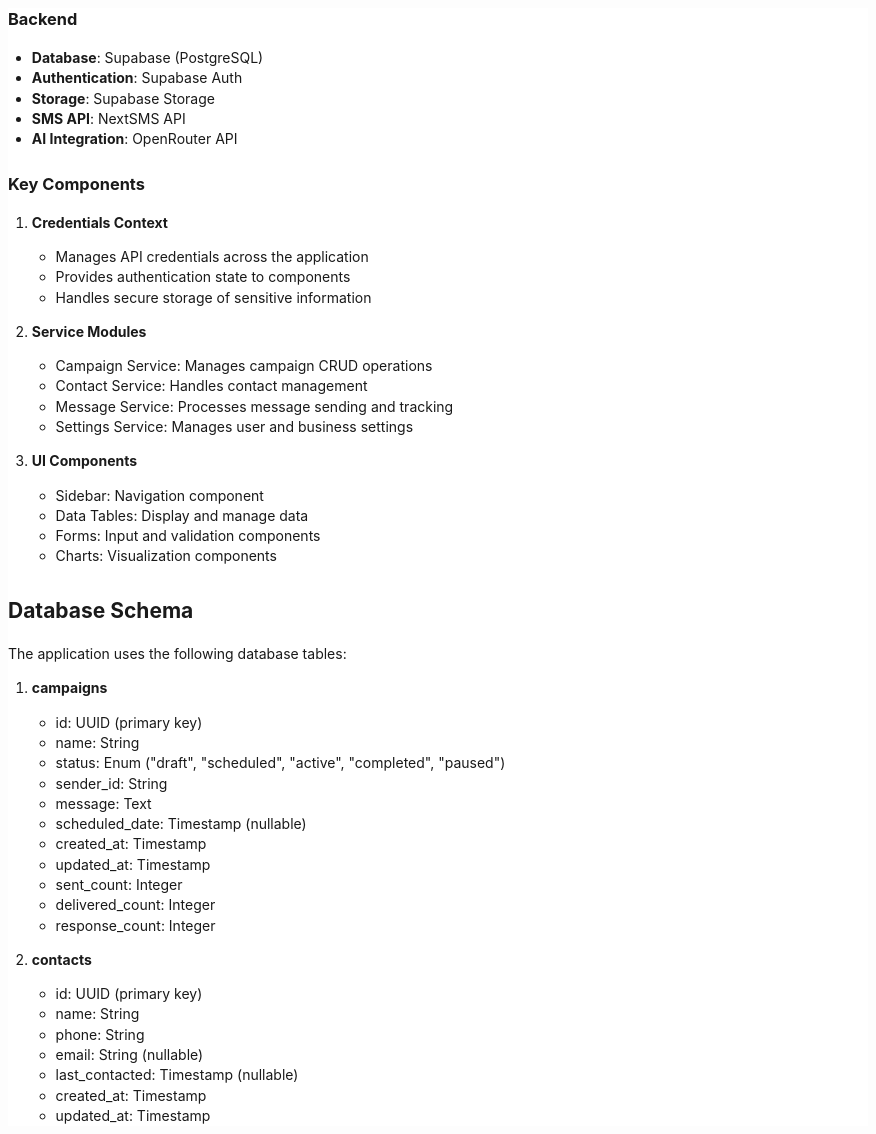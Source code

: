 ### Backend

- **Database**: Supabase (PostgreSQL)
- **Authentication**: Supabase Auth
- **Storage**: Supabase Storage
- **SMS API**: NextSMS API
- **AI Integration**: OpenRouter API

### Key Components

1. **Credentials Context**
   - Manages API credentials across the application
   - Provides authentication state to components
   - Handles secure storage of sensitive information

2. **Service Modules**
   - Campaign Service: Manages campaign CRUD operations
   - Contact Service: Handles contact management
   - Message Service: Processes message sending and tracking
   - Settings Service: Manages user and business settings

3. **UI Components**
   - Sidebar: Navigation component
   - Data Tables: Display and manage data
   - Forms: Input and validation components
   - Charts: Visualization components

## Database Schema

The application uses the following database tables:

1. **campaigns**
   - id: UUID (primary key)
   - name: String
   - status: Enum ("draft", "scheduled", "active", "completed", "paused")
   - sender_id: String
   - message: Text
   - scheduled_date: Timestamp (nullable)
   - created_at: Timestamp
   - updated_at: Timestamp
   - sent_count: Integer
   - delivered_count: Integer
   - response_count: Integer

2. **contacts**
   - id: UUID (primary key)
   - name: String
   - phone: String
   - email: String (nullable)
   - last_contacted: Timestamp (nullable)
   - created_at: Timestamp
   - updated_at: Timestamp
